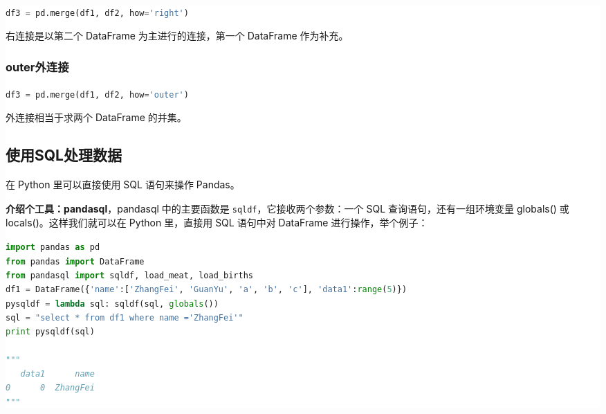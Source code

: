 ```python
df3 = pd.merge(df1, df2, how='right')
```

右连接是以第二个 DataFrame 为主进行的连接，第一个 DataFrame 作为补充。

### outer外连接

```python
df3 = pd.merge(df1, df2, how='outer')
```

外连接相当于求两个 DataFrame 的并集。



## 使用SQL处理数据

在 Python 里可以直接使用 SQL 语句来操作 Pandas。

**介绍个工具：pandasql**，pandasql 中的主要函数是 `sqldf`，它接收两个参数：一个 SQL 查询语句，还有一组环境变量 globals() 或 locals()。这样我们就可以在 Python 里，直接用 SQL 语句中对 DataFrame 进行操作，举个例子：

```python
import pandas as pd
from pandas import DataFrame
from pandasql import sqldf, load_meat, load_births
df1 = DataFrame({'name':['ZhangFei', 'GuanYu', 'a', 'b', 'c'], 'data1':range(5)})
pysqldf = lambda sql: sqldf(sql, globals())
sql = "select * from df1 where name ='ZhangFei'"
print pysqldf(sql)

"""
   data1      name
0      0  ZhangFei
"""
```

